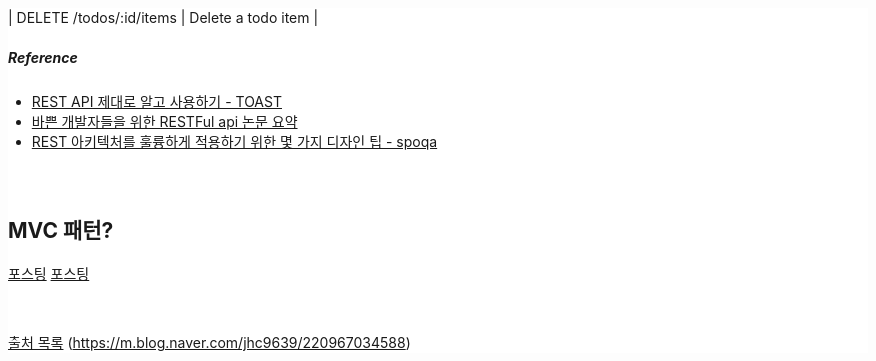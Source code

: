 | DELETE /todos/:id/items	| Delete a todo item |

##### Reference

* [REST API 제대로 알고 사용하기 - TOAST](http://meetup.toast.com/posts/92)
* [바쁜 개발자들을 위한 RESTFul api 논문 요약](https://blog.npcode.com/2017/03/02/%EB%B0%94%EC%81%9C-%EA%B0%9C%EB%B0%9C%EC%9E%90%EB%93%A4%EC%9D%84-%EC%9C%84%ED%95%9C-rest-%EB%85%BC%EB%AC%B8-%EC%9A%94%EC%95%BD/)
* [REST 아키텍처를 훌륭하게 적용하기 위한 몇 가지 디자인 팁 - spoqa](https://spoqa.github.io/2012/02/27/rest-introduction.html)

</br>

## MVC 패턴?
[포스팅](https://m.blog.naver.com/jhc9639/220967034588)
[포스팅](http://asfirstalways.tistory.com/180)

</br>

[출처 목록](https://github.com/JaeYeopHan/Interview_Question_for_Beginner/tree/master/Development_common_sense)
          (https://m.blog.naver.com/jhc9639/220967034588)

